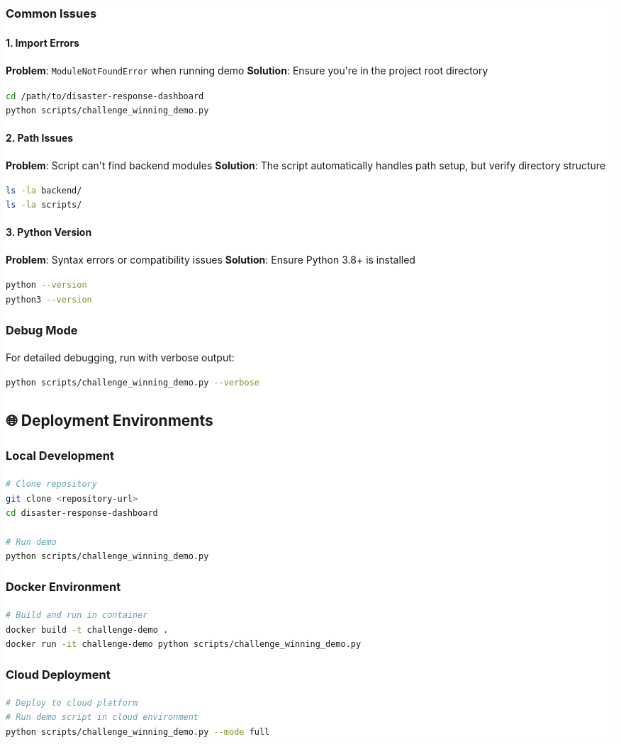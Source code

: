### Common Issues

#### 1. Import Errors
**Problem**: `ModuleNotFoundError` when running demo
**Solution**: Ensure you're in the project root directory
```bash
cd /path/to/disaster-response-dashboard
python scripts/challenge_winning_demo.py
```

#### 2. Path Issues
**Problem**: Script can't find backend modules
**Solution**: The script automatically handles path setup, but verify directory structure
```bash
ls -la backend/
ls -la scripts/
```

#### 3. Python Version
**Problem**: Syntax errors or compatibility issues
**Solution**: Ensure Python 3.8+ is installed
```bash
python --version
python3 --version
```

### Debug Mode
For detailed debugging, run with verbose output:
```bash
python scripts/challenge_winning_demo.py --verbose
```

## 🌐 Deployment Environments

### Local Development
```bash
# Clone repository
git clone <repository-url>
cd disaster-response-dashboard

# Run demo
python scripts/challenge_winning_demo.py
```

### Docker Environment
```bash
# Build and run in container
docker build -t challenge-demo .
docker run -it challenge-demo python scripts/challenge_winning_demo.py
```

### Cloud Deployment
```bash
# Deploy to cloud platform
# Run demo script in cloud environment
python scripts/challenge_winning_demo.py --mode full
```
